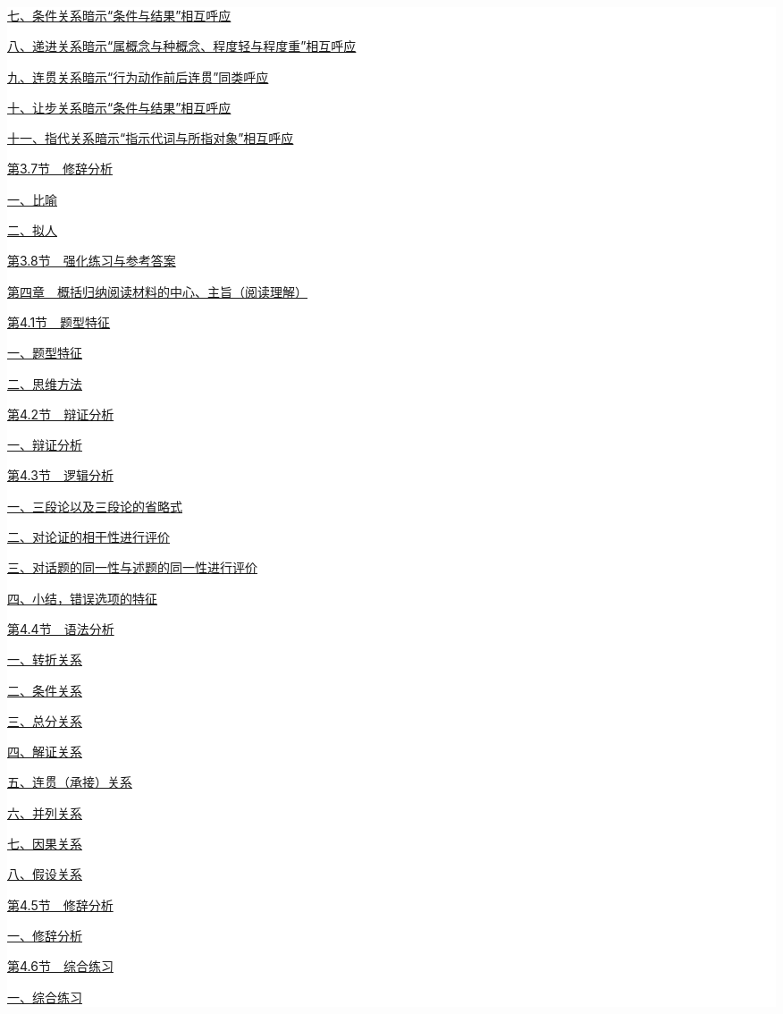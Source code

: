 [七、条件关系暗示“条件与结果”相互呼应](text00007.html#CHP6-6-7)

[八、递进关系暗示“属概念与种概念、程度轻与程度重”相互呼应](text00007.html#CHP6-6-8)

[九、连贯关系暗示“行为动作前后连贯”同类呼应](text00007.html#CHP6-6-9)

[十、让步关系暗示“条件与结果”相互呼应](text00007.html#CHP6-6-10)

[十一、指代关系暗示“指示代词与所指对象”相互呼应](text00007.html#CHP6-6-11)

[第3.7节　修辞分析](text00007.html#CHP6-7)

[一、比喻](text00007.html#CHP6-7-1)

[二、拟人](text00007.html#CHP6-7-2)

[第3.8节　强化练习与参考答案](text00007.html#CHP6-8)

[第四章　概括归纳阅读材料的中心、主旨（阅读理解）](text00008.html#CHP7)

[第4.1节　题型特征](text00008.html#CHP7-1)

[一、题型特征](text00008.html#CHP7-1-1)

[二、思维方法](text00008.html#CHP7-1-2)

[第4.2节　辩证分析](text00008.html#CHP7-2)

[一、辩证分析](text00008.html#CHP7-2-1)

[第4.3节　逻辑分析](text00008.html#CHP7-3)

[一、三段论以及三段论的省略式](text00008.html#CHP7-3-1)

[二、对论证的相干性进行评价](text00008.html#CHP7-3-2)

[三、对话题的同一性与述题的同一性进行评价](text00008.html#CHP7-3-3)

[四、小结，错误选项的特征](text00008.html#CHP7-3-4)

[第4.4节　语法分析](text00008.html#CHP7-4)

[一、转折关系](text00008.html#CHP7-4-1)

[二、条件关系](text00008.html#CHP7-4-2)

[三、总分关系](text00008.html#CHP7-4-3)

[四、解证关系](text00008.html#CHP7-4-4)

[五、连贯（承接）关系](text00008.html#CHP7-4-5)

[六、并列关系](text00008.html#CHP7-4-6)

[七、因果关系](text00008.html#CHP7-4-7)

[八、假设关系](text00008.html#CHP7-4-8)

[第4.5节　修辞分析](text00008.html#CHP7-5)

[一、修辞分析](text00008.html#CHP7-5-1)

[第4.6节　综合练习](text00008.html#CHP7-6)

[一、综合练习](text00008.html#CHP7-6-1)
